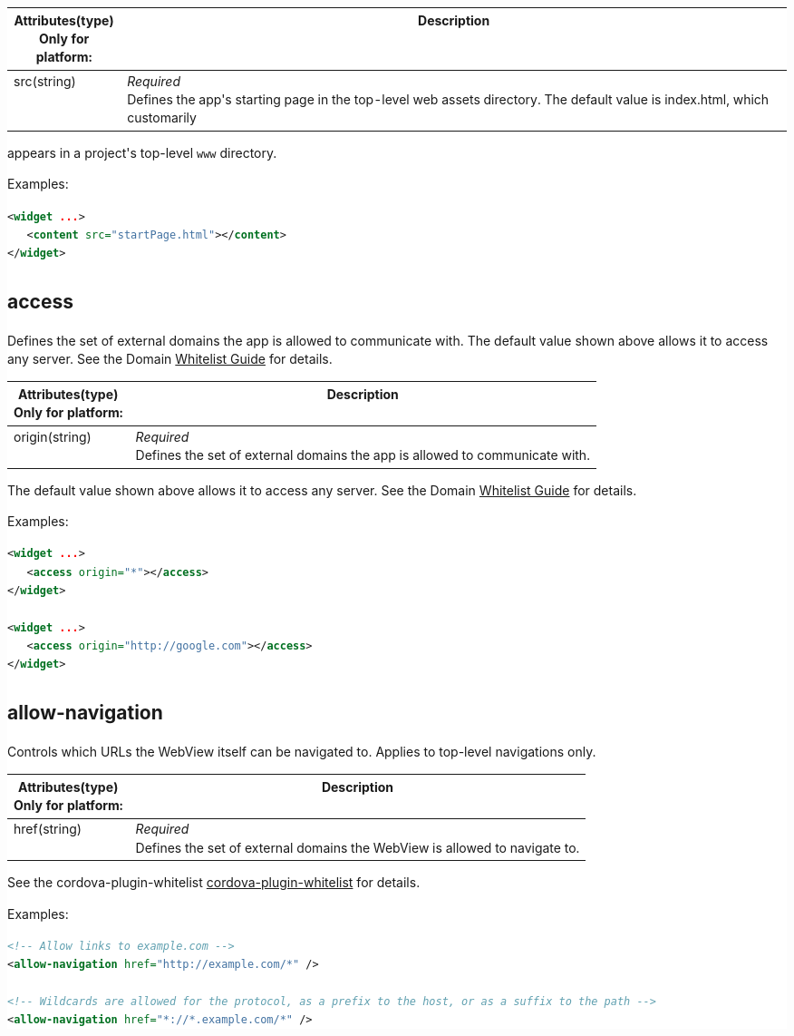 Attributes(type) <br/> <span class="sub-header">Only for platform:</span> | Description
----------------- | ------------
src(string) | *Required* <br/> Defines the app's starting page in the top-level web assets directory. The default value is index.html, which customarily
appears in a project's top-level ```www``` directory.

Examples:

```xml
<widget ...>
   <content src="startPage.html"></content>
</widget>
```

## access
Defines the set of external domains the app is allowed to communicate with. The default value shown above allows it to access any server.
See the Domain [Whitelist Guide](../guide/appdev/whitelist/index.html) for details.

Attributes(type) <br/> <span class="sub-header">Only for platform:</span> | Description
----------------- | ------------
origin(string) | *Required* <br/> Defines the set of external domains the app is allowed to communicate with.
The default value shown above allows it to access any server.
See the Domain [Whitelist Guide](../guide/appdev/whitelist/index.html) for details.

Examples:

```xml
<widget ...>
   <access origin="*"></access>
</widget>

<widget ...>
   <access origin="http://google.com"></access>
</widget>
```


## allow-navigation
Controls which URLs the WebView itself can be navigated to. Applies to top-level navigations only.

Attributes(type) <br/> <span class="sub-header">Only for platform:</span> | Description
----------------- | ------------
href(string) | *Required* <br/> Defines the set of external domains the WebView is allowed to navigate to.
See the cordova-plugin-whitelist [cordova-plugin-whitelist][whitelist_navigation] for details.

Examples:

```xml
<!-- Allow links to example.com -->
<allow-navigation href="http://example.com/*" />

<!-- Wildcards are allowed for the protocol, as a prefix to the host, or as a suffix to the path -->
<allow-navigation href="*://*.example.com/*" />
```


[uses-sdk]:             http://developer.android.com/guide/topics/manifest/uses-sdk-element.html
[platform_spec]:        ../reference/cordova-cli/index.html#platform-spec
[plugin_preference]:    ../plugin_ref/spec.html#preference
[plugin_spec]:          ../reference/cordova-cli/index.html#plugin-spec
[plugin_cli]:           ../reference/cordova-cli/index.html#cordova-plugin-command
[whitelist_navigation]: ../reference/cordova-plugin-whitelist/index.html#navigation-whitelist
[whitelist_intent]:     ../reference/cordova-plugin-whitelist/index.html#intent-whitelist
[statusbar_plugin]:     ../reference/cordova-plugin-statusbar/
[edit_config]:          ../plugin_ref/spec.html#edit-config
[config_file]:          ../plugin_ref/spec.html#config-file